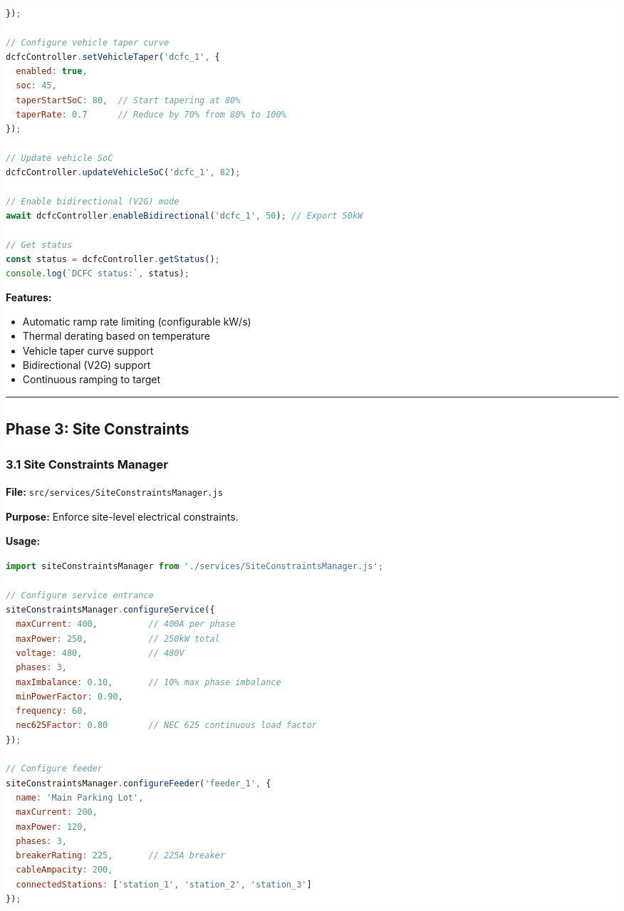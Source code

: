 ```javascript
});

// Configure vehicle taper curve
dcfcController.setVehicleTaper('dcfc_1', {
  enabled: true,
  soc: 45,
  taperStartSoC: 80,  // Start tapering at 80%
  taperRate: 0.7      // Reduce by 70% from 80% to 100%
});

// Update vehicle SoC
dcfcController.updateVehicleSoC('dcfc_1', 82);

// Enable bidirectional (V2G) mode
await dcfcController.enableBidirectional('dcfc_1', 50); // Export 50kW

// Get status
const status = dcfcController.getStatus();
console.log(`DCFC status:`, status);
```

**Features:**
- Automatic ramp rate limiting (configurable kW/s)
- Thermal derating based on temperature
- Vehicle taper curve support
- Bidirectional (V2G) support
- Continuous ramping to target

---

## Phase 3: Site Constraints

### 3.1 Site Constraints Manager

**File:** `src/services/SiteConstraintsManager.js`

**Purpose:** Enforce site-level electrical constraints.

**Usage:**

```javascript
import siteConstraintsManager from './services/SiteConstraintsManager.js';

// Configure service entrance
siteConstraintsManager.configureService({
  maxCurrent: 400,          // 400A per phase
  maxPower: 250,            // 250kW total
  voltage: 480,             // 480V
  phases: 3,
  maxImbalance: 0.10,       // 10% max phase imbalance
  minPowerFactor: 0.90,
  frequency: 60,
  nec625Factor: 0.80        // NEC 625 continuous load factor
});

// Configure feeder
siteConstraintsManager.configureFeeder('feeder_1', {
  name: 'Main Parking Lot',
  maxCurrent: 200,
  maxPower: 120,
  phases: 3,
  breakerRating: 225,       // 225A breaker
  cableAmpacity: 200,
  connectedStations: ['station_1', 'station_2', 'station_3']
});
```